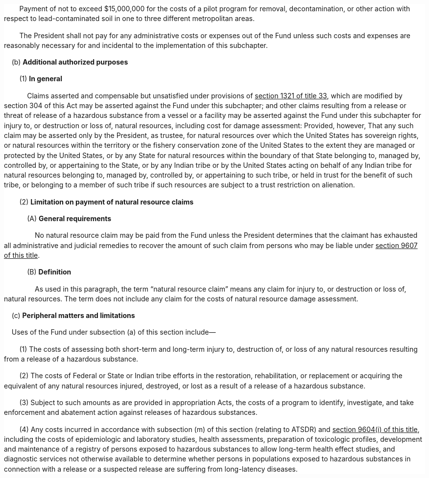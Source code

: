         Payment of not to exceed $15,000,000 for the costs of a pilot program for removal, decontamination, or other action with respect to lead-contaminated soil in one to three different metropolitan areas.

        The President shall not pay for any administrative costs or expenses out of the Fund unless such costs and expenses are reasonably necessary for and incidental to the implementation of this subchapter.

    (b) __Additional authorized purposes__ 

        (1) __In general__ 

            Claims asserted and compensable but un­satisfied under provisions of [section 1321 of title 33][/us/usc/t33/s1321], which are modified by section 304 of this Act may be asserted against the Fund under this subchapter; and other claims resulting from a release or threat of release of a hazardous substance from a vessel or a facility may be asserted against the Fund under this subchapter for injury to, or destruction or loss of, natural resources, including cost for damage assessment: Provided, however, That any such claim may be asserted only by the President, as trustee, for natural resources over which the United States has sovereign rights, or natural resources within the territory or the fishery conservation zone of the United States to the extent they are managed or protected by the United States, or by any State for natural resources within the boundary of that State belonging to, managed by, controlled by, or appertaining to the State, or by any Indian tribe or by the United States acting on behalf of any Indian tribe for natural resources belonging to, managed by, controlled by, or appertaining to such tribe, or held in trust for the benefit of such tribe, or belonging to a member of such tribe if such resources are subject to a trust restriction on alienation.

        (2) __Limitation on payment of natural resource claims__ 

            (A) __General requirements__ 

                No natural resource claim may be paid from the Fund unless the President determines that the claimant has exhausted all administrative and judicial remedies to recover the amount of such claim from persons who may be liable under [section 9607 of this title][/us/usc/t42/s9607].

            (B) __Definition__ 

                As used in this paragraph, the term “natural resource claim” means any claim for injury to, or destruction or loss of, natural resources. The term does not include any claim for the costs of natural resource damage assessment.

    (c) __Peripheral matters and limitations__ 

    Uses of the Fund under subsection (a) of this section include—

        (1) The costs of assessing both short-term and long-term injury to, destruction of, or loss of any natural resources resulting from a release of a hazardous substance.

        (2) The costs of Federal or State or Indian tribe efforts in the restoration, rehabilitation, or replacement or acquiring the equivalent of any natural resources injured, destroyed, or lost as a result of a release of a hazardous substance.

        (3) Subject to such amounts as are provided in appropriation Acts, the costs of a program to identify, investigate, and take enforcement and abatement action against releases of hazardous substances.

        (4) Any costs incurred in accordance with subsection (m) of this section (relating to ATSDR) and [section 9604(i) of this title][/us/usc/t42/s9604/i], including the costs of epidemiologic and laboratory studies, health assessments, preparation of toxicologic profiles, development and maintenance of a registry of persons exposed to hazardous substances to allow long-term health effect studies, and diagnostic services not otherwise available to determine whether persons in populations exposed to hazardous substances in connection with a release or a suspected release are suffering from long-latency diseases.


[/us/usc/t42/s9604]: https://publicdocs.github.io/go/links?ns=uslm&ref=%2Fus%2Fusc%2Ft42%2Fs9604
[/us/usc/t33/s1471]: https://publicdocs.github.io/go/links?ns=uslm&ref=%2Fus%2Fusc%2Ft33%2Fs1471
[/us/usc/t42/s9605]: https://publicdocs.github.io/go/links?ns=uslm&ref=%2Fus%2Fusc%2Ft42%2Fs9605
[/us/usc/t42/s9612]: https://publicdocs.github.io/go/links?ns=uslm&ref=%2Fus%2Fusc%2Ft42%2Fs9612
[/us/usc/t42/s9612/c/3]: https://publicdocs.github.io/go/links?ns=uslm&ref=%2Fus%2Fusc%2Ft42%2Fs9612%2Fc%2F3
[/us/usc/t42/s9617/e]: https://publicdocs.github.io/go/links?ns=uslm&ref=%2Fus%2Fusc%2Ft42%2Fs9617%2Fe
[/us/usc/t33/s1321]: https://publicdocs.github.io/go/links?ns=uslm&ref=%2Fus%2Fusc%2Ft33%2Fs1321
[/us/usc/t42/s9607]: https://publicdocs.github.io/go/links?ns=uslm&ref=%2Fus%2Fusc%2Ft42%2Fs9607
[/us/usc/t42/s9604/i]: https://publicdocs.github.io/go/links?ns=uslm&ref=%2Fus%2Fusc%2Ft42%2Fs9604%2Fi
[/us/usc/t33/s1321]: https://publicdocs.github.io/go/links?ns=uslm&ref=%2Fus%2Fusc%2Ft33%2Fs1321
[/us/usc/t42/s9605/d]: https://publicdocs.github.io/go/links?ns=uslm&ref=%2Fus%2Fusc%2Ft42%2Fs9605%2Fd
[/us/usc/t42/s9604/a/1]: https://publicdocs.github.io/go/links?ns=uslm&ref=%2Fus%2Fusc%2Ft42%2Fs9604%2Fa%2F1
[/us/usc/t42/s9604/j]: https://publicdocs.github.io/go/links?ns=uslm&ref=%2Fus%2Fusc%2Ft42%2Fs9604%2Fj
[/us/usc/t42/s9660]: https://publicdocs.github.io/go/links?ns=uslm&ref=%2Fus%2Fusc%2Ft42%2Fs9660
[/us/usc/t42/s9623]: https://publicdocs.github.io/go/links?ns=uslm&ref=%2Fus%2Fusc%2Ft42%2Fs9623
[/us/usc/t42/s9660a]: https://publicdocs.github.io/go/links?ns=uslm&ref=%2Fus%2Fusc%2Ft42%2Fs9660a
[/us/usc/t42/s9609/d]: https://publicdocs.github.io/go/links?ns=uslm&ref=%2Fus%2Fusc%2Ft42%2Fs9609%2Fd
[/us/usc/t42/s9604/d]: https://publicdocs.github.io/go/links?ns=uslm&ref=%2Fus%2Fusc%2Ft42%2Fs9604%2Fd
[/us/pl/99/499/s111/c/2]: https://publicdocs.github.io/go/links?ns=uslm&ref=%2Fus%2Fpl%2F99%2F499%2Fs111%2Fc%2F2
[/us/stat/100/1643]: https://publicdocs.github.io/go/links?ns=uslm&ref=%2Fus%2Fstat%2F100%2F1643
[/us/usc/t42/s9607/k]: https://publicdocs.github.io/go/links?ns=uslm&ref=%2Fus%2Fusc%2Ft42%2Fs9607%2Fk
[/us/usc/t42/s9607]: https://publicdocs.github.io/go/links?ns=uslm&ref=%2Fus%2Fusc%2Ft42%2Fs9607
[/us/usc/t31/s7501]: https://publicdocs.github.io/go/links?ns=uslm&ref=%2Fus%2Fusc%2Ft31%2Fs7501
[/us/usc/t43/s1331]: https://publicdocs.github.io/go/links?ns=uslm&ref=%2Fus%2Fusc%2Ft43%2Fs1331
[/us/usc/t33/s1501]: https://publicdocs.github.io/go/links?ns=uslm&ref=%2Fus%2Fusc%2Ft33%2Fs1501
[/us/usc/t42/s9604/i]: https://publicdocs.github.io/go/links?ns=uslm&ref=%2Fus%2Fusc%2Ft42%2Fs9604%2Fi
[/us/usc/t42/s9660/b]: https://publicdocs.github.io/go/links?ns=uslm&ref=%2Fus%2Fusc%2Ft42%2Fs9660%2Fb
[/us/usc/t42/s9660/a]: https://publicdocs.github.io/go/links?ns=uslm&ref=%2Fus%2Fusc%2Ft42%2Fs9660%2Fa
[/us/usc/t42/s9660/a]: https://publicdocs.github.io/go/links?ns=uslm&ref=%2Fus%2Fusc%2Ft42%2Fs9660%2Fa
[/us/usc/t42/s9660/d]: https://publicdocs.github.io/go/links?ns=uslm&ref=%2Fus%2Fusc%2Ft42%2Fs9660%2Fd
[/us/usc/t26/s9507/b/2]: https://publicdocs.github.io/go/links?ns=uslm&ref=%2Fus%2Fusc%2Ft26%2Fs9507%2Fb%2F2
[/us/pl/96/510/s111]: https://publicdocs.github.io/go/links?ns=uslm&ref=%2Fus%2Fpl%2F96%2F510%2Fs111
[/us/stat/94/2788]: https://publicdocs.github.io/go/links?ns=uslm&ref=%2Fus%2Fstat%2F94%2F2788
[/us/pl/99/499/s111]: https://publicdocs.github.io/go/links?ns=uslm&ref=%2Fus%2Fpl%2F99%2F499%2Fs111
[/us/stat/100/1642]: https://publicdocs.github.io/go/links?ns=uslm&ref=%2Fus%2Fstat%2F100%2F1642
[/us/pl/101/144]: https://publicdocs.github.io/go/links?ns=uslm&ref=%2Fus%2Fpl%2F101%2F144
[/us/stat/103/857]: https://publicdocs.github.io/go/links?ns=uslm&ref=%2Fus%2Fstat%2F103%2F857
[/us/pl/101/508/s6301]: https://publicdocs.github.io/go/links?ns=uslm&ref=%2Fus%2Fpl%2F101%2F508%2Fs6301
[/us/stat/104/1388-319]: https://publicdocs.github.io/go/links?ns=uslm&ref=%2Fus%2Fstat%2F104%2F1388-319
[/us/pl/99/160]: https://publicdocs.github.io/go/links?ns=uslm&ref=%2Fus%2Fpl%2F99%2F160
[/us/pl/99/160]: https://publicdocs.github.io/go/links?ns=uslm&ref=%2Fus%2Fpl%2F99%2F160
[/us/stat/99/914]: https://publicdocs.github.io/go/links?ns=uslm&ref=%2Fus%2Fstat%2F99%2F914
[/us/pl/93/248]: https://publicdocs.github.io/go/links?ns=uslm&ref=%2Fus%2Fpl%2F93%2F248
[/us/stat/88/8]: https://publicdocs.github.io/go/links?ns=uslm&ref=%2Fus%2Fstat%2F88%2F8
[/us/usc/t33/s1471]: https://publicdocs.github.io/go/links?ns=uslm&ref=%2Fus%2Fusc%2Ft33%2Fs1471
[/us/usc/t33/s1321/c]: https://publicdocs.github.io/go/links?ns=uslm&ref=%2Fus%2Fusc%2Ft33%2Fs1321%2Fc
[/us/pl/101/380/s4201/a]: https://publicdocs.github.io/go/links?ns=uslm&ref=%2Fus%2Fpl%2F101%2F380%2Fs4201%2Fa
[/us/stat/104/523]: https://publicdocs.github.io/go/links?ns=uslm&ref=%2Fus%2Fstat%2F104%2F523
[/us/usc/t33/s1321/d]: https://publicdocs.github.io/go/links?ns=uslm&ref=%2Fus%2Fusc%2Ft33%2Fs1321%2Fd
[/us/pl/96/510/s304]: https://publicdocs.github.io/go/links?ns=uslm&ref=%2Fus%2Fpl%2F96%2F510%2Fs304
[/us/stat/94/2809]: https://publicdocs.github.io/go/links?ns=uslm&ref=%2Fus%2Fstat%2F94%2F2809
[/us/usc/t42/s9654]: https://publicdocs.github.io/go/links?ns=uslm&ref=%2Fus%2Fusc%2Ft42%2Fs9654
[/us/usc/t33/s1364]: https://publicdocs.github.io/go/links?ns=uslm&ref=%2Fus%2Fusc%2Ft33%2Fs1364
[/us/usc/t16/s1811]: https://publicdocs.github.io/go/links?ns=uslm&ref=%2Fus%2Fusc%2Ft16%2Fs1811
[/us/pl/99/659/s101/b]: https://publicdocs.github.io/go/links?ns=uslm&ref=%2Fus%2Fpl%2F99%2F659%2Fs101%2Fb
[/us/stat/100/3706]: https://publicdocs.github.io/go/links?ns=uslm&ref=%2Fus%2Fstat%2F100%2F3706
[/us/usc/t16/s1802]: https://publicdocs.github.io/go/links?ns=uslm&ref=%2Fus%2Fusc%2Ft16%2Fs1802
[/us/pl/96/510]: https://publicdocs.github.io/go/links?ns=uslm&ref=%2Fus%2Fpl%2F96%2F510
[/us/stat/94/2767]: https://publicdocs.github.io/go/links?ns=uslm&ref=%2Fus%2Fstat%2F94%2F2767
[/us/usc/t42/s9601]: https://publicdocs.github.io/go/links?ns=uslm&ref=%2Fus%2Fusc%2Ft42%2Fs9601
[/us/pl/99/499/s118/f]: https://publicdocs.github.io/go/links?ns=uslm&ref=%2Fus%2Fpl%2F99%2F499%2Fs118%2Ff
[/us/stat/100/1657]: https://publicdocs.github.io/go/links?ns=uslm&ref=%2Fus%2Fstat%2F100%2F1657
[/us/pl/96/510]: https://publicdocs.github.io/go/links?ns=uslm&ref=%2Fus%2Fpl%2F96%2F510
[/us/stat/94/2796]: https://publicdocs.github.io/go/links?ns=uslm&ref=%2Fus%2Fstat%2F94%2F2796
[/us/pl/96/510]: https://publicdocs.github.io/go/links?ns=uslm&ref=%2Fus%2Fpl%2F96%2F510
[/us/pl/99/499]: https://publicdocs.github.io/go/links?ns=uslm&ref=%2Fus%2Fpl%2F99%2F499
[/us/stat/100/1767]: https://publicdocs.github.io/go/links?ns=uslm&ref=%2Fus%2Fstat%2F100%2F1767
[/us/usc/t26/s1]: https://publicdocs.github.io/go/links?ns=uslm&ref=%2Fus%2Fusc%2Ft26%2Fs1
[/us/pl/98/502]: https://publicdocs.github.io/go/links?ns=uslm&ref=%2Fus%2Fpl%2F98%2F502
[/us/stat/98/2327]: https://publicdocs.github.io/go/links?ns=uslm&ref=%2Fus%2Fstat%2F98%2F2327
[/us/usc/t31/s7501]: https://publicdocs.github.io/go/links?ns=uslm&ref=%2Fus%2Fusc%2Ft31%2Fs7501
[/us/usc/t31/s7501]: https://publicdocs.github.io/go/links?ns=uslm&ref=%2Fus%2Fusc%2Ft31%2Fs7501
[/us/act/1953-08-07/ch345]: https://publicdocs.github.io/go/links?ns=uslm&ref=%2Fus%2Fact%2F1953-08-07%2Fch345
[/us/stat/67/462]: https://publicdocs.github.io/go/links?ns=uslm&ref=%2Fus%2Fstat%2F67%2F462
[/us/usc/t43/s1331]: https://publicdocs.github.io/go/links?ns=uslm&ref=%2Fus%2Fusc%2Ft43%2Fs1331
[/us/pl/93/627]: https://publicdocs.github.io/go/links?ns=uslm&ref=%2Fus%2Fpl%2F93%2F627
[/us/stat/88/2126]: https://publicdocs.github.io/go/links?ns=uslm&ref=%2Fus%2Fstat%2F88%2F2126
[/us/usc/t33/s1501]: https://publicdocs.github.io/go/links?ns=uslm&ref=%2Fus%2Fusc%2Ft33%2Fs1501
[/us/usc/t42/s9631/b]: https://publicdocs.github.io/go/links?ns=uslm&ref=%2Fus%2Fusc%2Ft42%2Fs9631%2Fb
[/us/pl/99/499/s517/c/1]: https://publicdocs.github.io/go/links?ns=uslm&ref=%2Fus%2Fpl%2F99%2F499%2Fs517%2Fc%2F1
[/us/stat/100/1774]: https://publicdocs.github.io/go/links?ns=uslm&ref=%2Fus%2Fstat%2F100%2F1774
[/us/pl/101/508/s6301/1]: https://publicdocs.github.io/go/links?ns=uslm&ref=%2Fus%2Fpl%2F101%2F508%2Fs6301%2F1
[/us/pl/101/508/s6301/2]: https://publicdocs.github.io/go/links?ns=uslm&ref=%2Fus%2Fpl%2F101%2F508%2Fs6301%2F2
[/us/pl/101/508/s6301/3]: https://publicdocs.github.io/go/links?ns=uslm&ref=%2Fus%2Fpl%2F101%2F508%2Fs6301%2F3
[/us/pl/101/508/s6301/4]: https://publicdocs.github.io/go/links?ns=uslm&ref=%2Fus%2Fpl%2F101%2F508%2Fs6301%2F4
[/us/pl/101/508/s6301/5]: https://publicdocs.github.io/go/links?ns=uslm&ref=%2Fus%2Fpl%2F101%2F508%2Fs6301%2F5
[/us/pl/101/508/s6301/6]: https://publicdocs.github.io/go/links?ns=uslm&ref=%2Fus%2Fpl%2F101%2F508%2Fs6301%2F6
[/us/pl/101/508/s6301/7]: https://publicdocs.github.io/go/links?ns=uslm&ref=%2Fus%2Fpl%2F101%2F508%2Fs6301%2F7
[/us/pl/101/508/s6301/8]: https://publicdocs.github.io/go/links?ns=uslm&ref=%2Fus%2Fpl%2F101%2F508%2Fs6301%2F8
[/us/pl/101/144]: https://publicdocs.github.io/go/links?ns=uslm&ref=%2Fus%2Fpl%2F101%2F144
[/us/pl/99/499]: https://publicdocs.github.io/go/links?ns=uslm&ref=%2Fus%2Fpl%2F99%2F499
[/us/pl/99/499/s111/d/2]: https://publicdocs.github.io/go/links?ns=uslm&ref=%2Fus%2Fpl%2F99%2F499%2Fs111%2Fd%2F2
[/us/pl/99/499/s111/a]: https://publicdocs.github.io/go/links?ns=uslm&ref=%2Fus%2Fpl%2F99%2F499%2Fs111%2Fa
[/us/pl/99/499]: https://publicdocs.github.io/go/links?ns=uslm&ref=%2Fus%2Fpl%2F99%2F499
[/us/pl/99/499]: https://publicdocs.github.io/go/links?ns=uslm&ref=%2Fus%2Fpl%2F99%2F499
[/us/usc/t42/s9604/i]: https://publicdocs.github.io/go/links?ns=uslm&ref=%2Fus%2Fusc%2Ft42%2Fs9604%2Fi
[/us/pl/99/499/s111/e]: https://publicdocs.github.io/go/links?ns=uslm&ref=%2Fus%2Fpl%2F99%2F499%2Fs111%2Fe
[/us/pl/99/499/s111/f]: https://publicdocs.github.io/go/links?ns=uslm&ref=%2Fus%2Fpl%2F99%2F499%2Fs111%2Ff
[/us/pl/99/499/s207/d/3]: https://publicdocs.github.io/go/links?ns=uslm&ref=%2Fus%2Fpl%2F99%2F499%2Fs207%2Fd%2F3
[/us/pl/99/499/s111/c/2]: https://publicdocs.github.io/go/links?ns=uslm&ref=%2Fus%2Fpl%2F99%2F499%2Fs111%2Fc%2F2
[/us/usc/t42/s9651/c]: https://publicdocs.github.io/go/links?ns=uslm&ref=%2Fus%2Fusc%2Ft42%2Fs9651%2Fc
[/us/usc/t42/s9605]: https://publicdocs.github.io/go/links?ns=uslm&ref=%2Fus%2Fusc%2Ft42%2Fs9605
[/us/usc/t33/s1321/f/5]: https://publicdocs.github.io/go/links?ns=uslm&ref=%2Fus%2Fusc%2Ft33%2Fs1321%2Ff%2F5
[/us/usc/t42/s9607]: https://publicdocs.github.io/go/links?ns=uslm&ref=%2Fus%2Fusc%2Ft42%2Fs9607
[/us/usc/t33/s1321]: https://publicdocs.github.io/go/links?ns=uslm&ref=%2Fus%2Fusc%2Ft33%2Fs1321
[/us/pl/99/499/s207/d/4]: https://publicdocs.github.io/go/links?ns=uslm&ref=%2Fus%2Fpl%2F99%2F499%2Fs207%2Fd%2F4
[/us/pl/99/499/s111/g]: https://publicdocs.github.io/go/links?ns=uslm&ref=%2Fus%2Fpl%2F99%2F499%2Fs111%2Fg
[/us/pl/99/499/s111/h]: https://publicdocs.github.io/go/links?ns=uslm&ref=%2Fus%2Fpl%2F99%2F499%2Fs111%2Fh
[/us/pl/104/66/s3003]: https://publicdocs.github.io/go/links?ns=uslm&ref=%2Fus%2Fpl%2F104%2F66%2Fs3003
[/us/usc/t31/s1113]: https://publicdocs.github.io/go/links?ns=uslm&ref=%2Fus%2Fusc%2Ft31%2Fs1113
[/us/pl/108/375/s311]: https://publicdocs.github.io/go/links?ns=uslm&ref=%2Fus%2Fpl%2F108%2F375%2Fs311
[/us/stat/118/1842]: https://publicdocs.github.io/go/links?ns=uslm&ref=%2Fus%2Fstat%2F118%2F1842
[/us/usc/t42/s9611/k]: https://publicdocs.github.io/go/links?ns=uslm&ref=%2Fus%2Fusc%2Ft42%2Fs9611%2Fk
[/us/pl/99/499]: https://publicdocs.github.io/go/links?ns=uslm&ref=%2Fus%2Fpl%2F99%2F499
[/us/pl/99/499]: https://publicdocs.github.io/go/links?ns=uslm&ref=%2Fus%2Fpl%2F99%2F499
[/us/pl/99/499/s531]: https://publicdocs.github.io/go/links?ns=uslm&ref=%2Fus%2Fpl%2F99%2F499%2Fs531
[/us/usc/t26/s1]: https://publicdocs.github.io/go/links?ns=uslm&ref=%2Fus%2Fusc%2Ft26%2Fs1